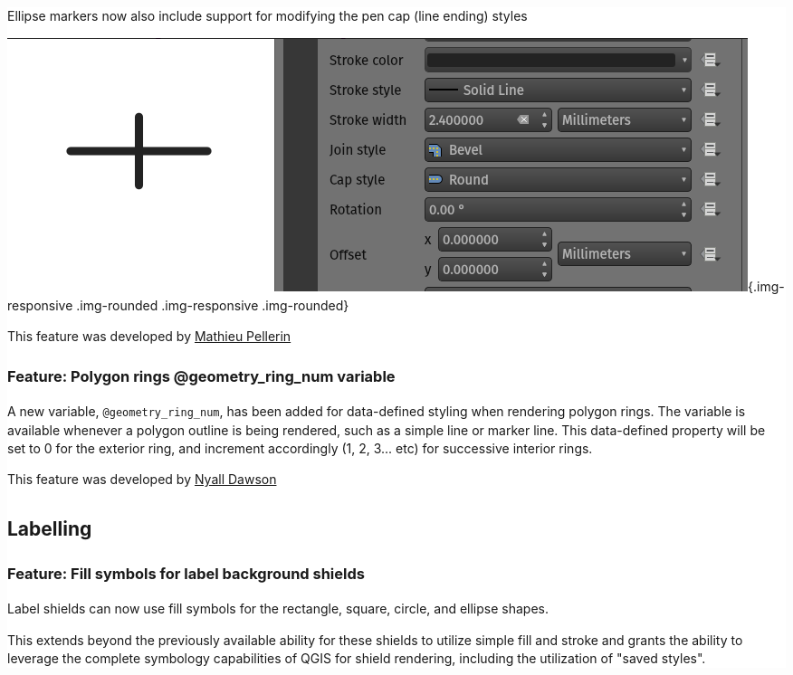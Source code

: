 Ellipse markers now also include support for modifying the pen cap (line ending) styles

![image19](images/entries/5d01d2759751cf797586797a74beea3c9561677d.png){.img-responsive .img-rounded .img-responsive .img-rounded}

This feature was developed by [Mathieu Pellerin](https://github.com/nirvn)

### Feature: Polygon rings \@geometry_ring_num variable

A new variable, `@geometry_ring_num`, has been added for data-defined styling when rendering polygon rings. The variable is available whenever a polygon outline is being rendered, such as a simple line or marker line. This data-defined property will be set to 0 for the exterior ring, and increment accordingly (1, 2, 3\... etc) for successive interior rings.

This feature was developed by [Nyall Dawson](https://github.com/nyalldawson)

## Labelling

### Feature: Fill symbols for label background shields

Label shields can now use fill symbols for the rectangle, square, circle, and ellipse shapes.

This extends beyond the previously available ability for these shields to utilize simple fill and stroke and grants the ability to leverage the complete symbology capabilities of QGIS for shield rendering, including the utilization of \"saved styles\".
